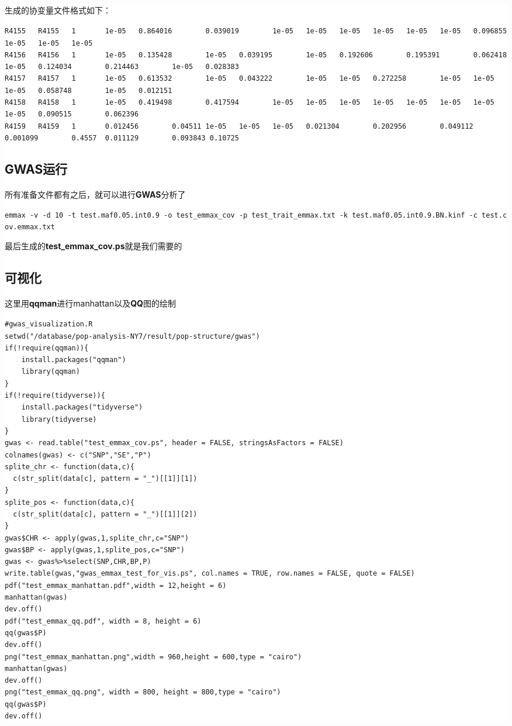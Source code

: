 生成的协变量文件格式如下：

```
R4155   R4155   1       1e-05   0.864016        0.039019        1e-05   1e-05   1e-05   1e-05   1e-05   1e-05   0.096855        1e-05   1e-05   1e-05
R4156   R4156   1       1e-05   0.135428        1e-05   0.039195        1e-05   0.192606        0.195391        0.062418        1e-05   0.124034        0.214463        1e-05   0.028383
R4157   R4157   1       1e-05   0.613532        1e-05   0.043222        1e-05   1e-05   0.272258        1e-05   1e-05   1e-05   0.058748        1e-05   0.012151
R4158   R4158   1       1e-05   0.419498        0.417594        1e-05   1e-05   1e-05   1e-05   1e-05   1e-05   1e-05   1e-05   0.090515        0.062396
R4159   R4159   1       0.012456        0.04511 1e-05   1e-05   1e-05   0.021304        0.202956        0.049112        0.001099        0.4557  0.011129        0.093843 0.10725
```

## **GWAS**运行

所有准备文件都有之后，就可以进行**GWAS**分析了

```
emmax -v -d 10 -t test.maf0.05.int0.9 -o test_emmax_cov -p test_trait_emmax.txt -k test.maf0.05.int0.9.BN.kinf -c test.cov.emmax.txt
```
最后生成的**test_emmax_cov.ps**就是我们需要的

## 可视化

这里用**qqman**进行manhattan以及**QQ**图的绘制

```
#gwas_visualization.R
setwd("/database/pop-analysis-NY7/result/pop-structure/gwas")
if(!require(qqman)){
    install.packages("qqman")
    library(qqman)
}
if(!require(tidyverse)){
    install.packages("tidyverse")
    library(tidyverse)
}
gwas <- read.table("test_emmax_cov.ps", header = FALSE, stringsAsFactors = FALSE)
colnames(gwas) <- c("SNP","SE","P")
splite_chr <- function(data,c){
  c(str_split(data[c], pattern = "_")[[1]][1])
}
splite_pos <- function(data,c){
  c(str_split(data[c], pattern = "_")[[1]][2])
}
gwas$CHR <- apply(gwas,1,splite_chr,c="SNP")
gwas$BP <- apply(gwas,1,splite_pos,c="SNP")
gwas <- gwas%>%select(SNP,CHR,BP,P)
write.table(gwas,"gwas_emmax_test_for_vis.ps", col.names = TRUE, row.names = FALSE, quote = FALSE)
pdf("test_emmax_manhattan.pdf",width = 12,height = 6)
manhattan(gwas)
dev.off()
pdf("test_emmax_qq.pdf", width = 8, height = 6)
qq(gwas$P)
dev.off()
png("test_emmax_manhattan.png",width = 960,height = 600,type = "cairo")
manhattan(gwas)
dev.off()
png("test_emmax_qq.png", width = 800, height = 800,type = "cairo")
qq(gwas$P)
dev.off()
```
